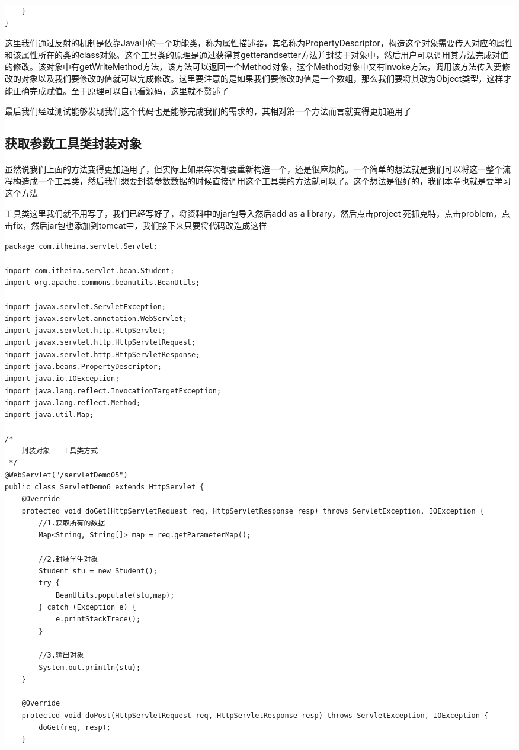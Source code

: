 ```
    }
}

```

这里我们通过反射的机制是依靠Java中的一个功能类，称为属性描述器，其名称为PropertyDescriptor，构造这个对象需要传入对应的属性和该属性所在的类的class对象。这个工具类的原理是通过获得其getterandsetter方法并封装于对象中，然后用户可以调用其方法完成对值的修改。该对象中有getWriteMethod方法，该方法可以返回一个Method对象，这个Method对象中又有invoke方法，调用该方法传入要修改的对象以及我们要修改的值就可以完成修改。这里要注意的是如果我们要修改的值是一个数组，那么我们要将其改为Object类型，这样才能正确完成赋值。至于原理可以自己看源码，这里就不赘述了

最后我们经过测试能够发现我们这个代码也是能够完成我们的需求的，其相对第一个方法而言就变得更加通用了

## 获取参数工具类封装对象

虽然说我们上面的方法变得更加通用了，但实际上如果每次都要重新构造一个，还是很麻烦的。一个简单的想法就是我们可以将这一整个流程构造成一个工具类，然后我们想要封装参数数据的时候直接调用这个工具类的方法就可以了。这个想法是很好的，我们本章也就是要学习这个方法

工具类这里我们就不用写了，我们已经写好了，将资料中的jar包导入然后add as a library，然后点击project 死抓克特，点击problem，点击fix，然后jar包也添加到tomcat中，我们接下来只要将代码改造成这样

```
package com.itheima.servlet.Servlet;

import com.itheima.servlet.bean.Student;
import org.apache.commons.beanutils.BeanUtils;

import javax.servlet.ServletException;
import javax.servlet.annotation.WebServlet;
import javax.servlet.http.HttpServlet;
import javax.servlet.http.HttpServletRequest;
import javax.servlet.http.HttpServletResponse;
import java.beans.PropertyDescriptor;
import java.io.IOException;
import java.lang.reflect.InvocationTargetException;
import java.lang.reflect.Method;
import java.util.Map;

/*
    封装对象---工具类方式
 */
@WebServlet("/servletDemo05")
public class ServletDemo6 extends HttpServlet {
    @Override
    protected void doGet(HttpServletRequest req, HttpServletResponse resp) throws ServletException, IOException {
        //1.获取所有的数据
        Map<String, String[]> map = req.getParameterMap();

        //2.封装学生对象
        Student stu = new Student();
        try {
            BeanUtils.populate(stu,map);
        } catch (Exception e) {
            e.printStackTrace();
        }

        //3.输出对象
        System.out.println(stu);
    }

    @Override
    protected void doPost(HttpServletRequest req, HttpServletResponse resp) throws ServletException, IOException {
        doGet(req, resp);
    }
```